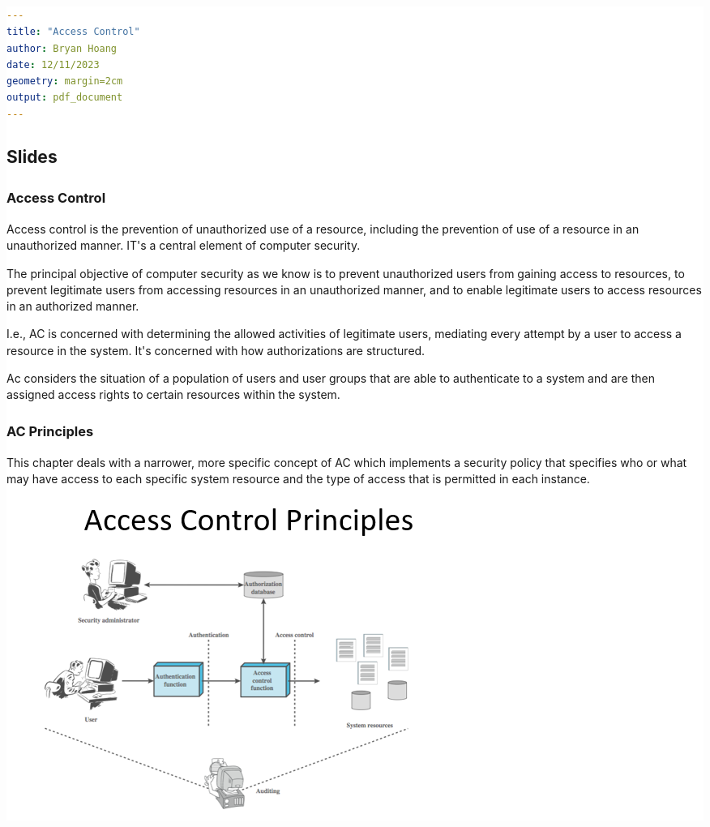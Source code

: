 ```yaml
---
title: "Access Control"
author: Bryan Hoang
date: 12/11/2023
geometry: margin=2cm
output: pdf_document
---
```



## Slides

### Access Control

Access control is the prevention of unauthorized use of a resource, including the prevention of use of a resource in an unauthorized manner. IT's a central element of computer security.

The principal objective of computer security as we know is to prevent unauthorized users from gaining access to resources, to prevent legitimate users from accessing resources in an unauthorized manner, and to enable legitimate users to access resources in an authorized manner.

I.e., AC is concerned with determining the allowed activities of legitimate users, mediating every attempt by a user to access a resource in the system. It's concerned with how authorizations are structured.

Ac considers the situation of a population of users and user groups that are able to authenticate to a system and are then assigned access rights to certain resources within the system.

### AC Principles

This chapter deals with a narrower, more specific concept of AC which implements a security policy that specifies who or what may have access to each specific system resource and the type of access that is permitted in each instance.

![AC Principles](./mod4images/image.png)
